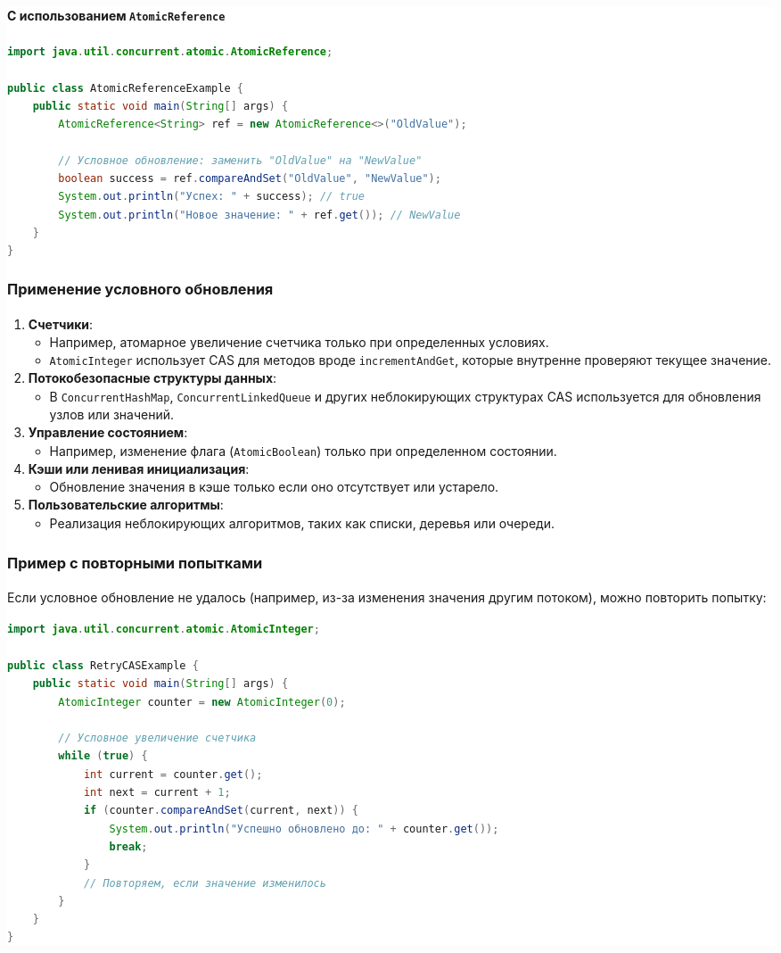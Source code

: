 #### С использованием `AtomicReference`

```java
import java.util.concurrent.atomic.AtomicReference;

public class AtomicReferenceExample {
    public static void main(String[] args) {
        AtomicReference<String> ref = new AtomicReference<>("OldValue");

        // Условное обновление: заменить "OldValue" на "NewValue"
        boolean success = ref.compareAndSet("OldValue", "NewValue");
        System.out.println("Успех: " + success); // true
        System.out.println("Новое значение: " + ref.get()); // NewValue
    }
}
```

### Применение условного обновления

1. **Счетчики**:
    - Например, атомарное увеличение счетчика только при определенных условиях.
    - `AtomicInteger` использует CAS для методов вроде `incrementAndGet`,
      которые внутренне проверяют текущее значение.
2. **Потокобезопасные структуры данных**:
    - В `ConcurrentHashMap`, `ConcurrentLinkedQueue` и других неблокирующих
      структурах CAS используется для обновления узлов или значений.
3. **Управление состоянием**:
    - Например, изменение флага (`AtomicBoolean`) только при определенном
      состоянии.
4. **Кэши или ленивая инициализация**:
    - Обновление значения в кэше только если оно отсутствует или устарело.
5. **Пользовательские алгоритмы**:
    - Реализация неблокирующих алгоритмов, таких как списки, деревья или
      очереди.

### Пример с повторными попытками

Если условное обновление не удалось (например, из-за изменения значения другим
потоком), можно повторить попытку:

```java
import java.util.concurrent.atomic.AtomicInteger;

public class RetryCASExample {
    public static void main(String[] args) {
        AtomicInteger counter = new AtomicInteger(0);

        // Условное увеличение счетчика
        while (true) {
            int current = counter.get();
            int next = current + 1;
            if (counter.compareAndSet(current, next)) {
                System.out.println("Успешно обновлено до: " + counter.get());
                break;
            }
            // Повторяем, если значение изменилось
        }
    }
}
```
